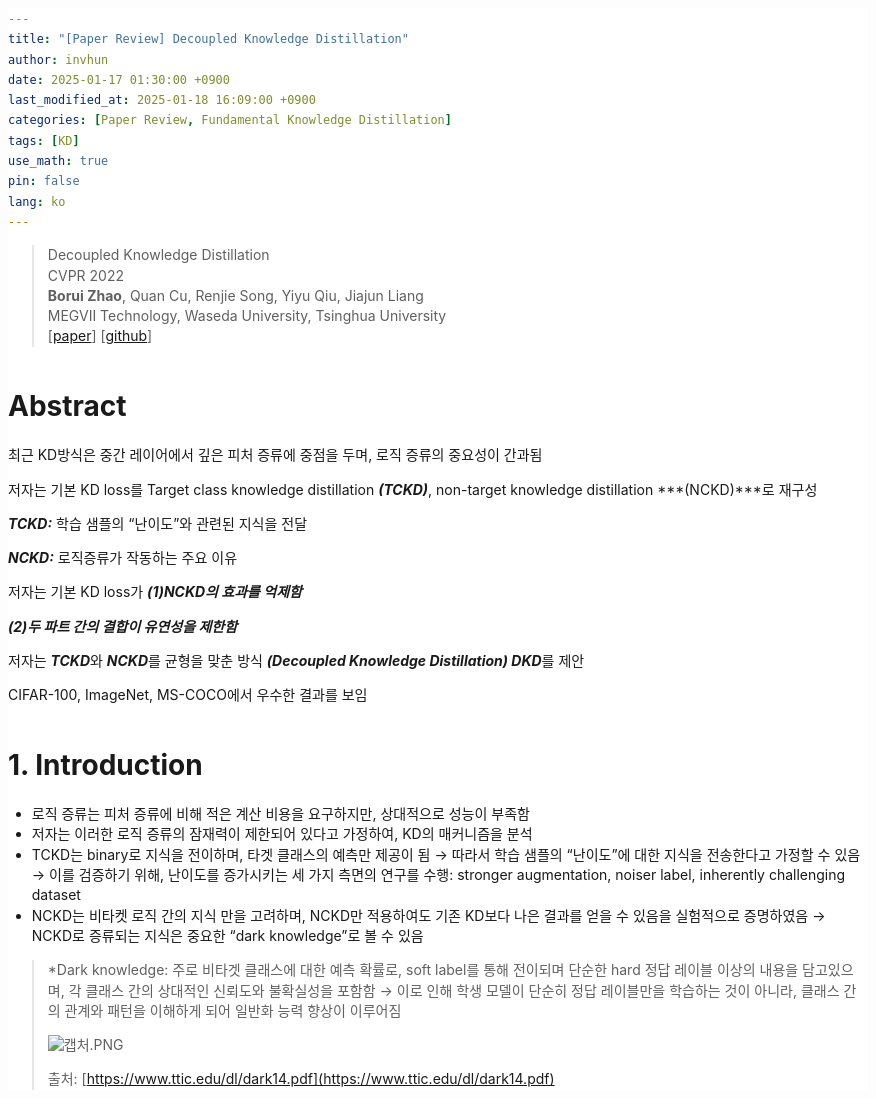 ```yaml
---
title: "[Paper Review] Decoupled Knowledge Distillation"
author: invhun
date: 2025-01-17 01:30:00 +0900
last_modified_at: 2025-01-18 16:09:00 +0900
categories: [Paper Review, Fundamental Knowledge Distillation]
tags: [KD]
use_math: true
pin: false
lang: ko
---
```



> Decoupled Knowledge Distillation   
> CVPR 2022   
> **Borui Zhao**, Quan Cu, Renjie Song, Yiyu Qiu, Jiajun Liang   
> MEGVII Technology, Waseda University, Tsinghua University   
> [[paper](https://openaccess.thecvf.com/content/CVPR2022/papers/Zhao_Decoupled_Knowledge_Distillation_CVPR_2022_paper.pdf)] [[github](https://github.com/megvii-research/mdistiller)]

# Abstract

최근 KD방식은 중간 레이어에서 깊은 피처 증류에 중점을 두며, 로직 증류의 중요성이 간과됨

저자는 기본 KD loss를 Target class knowledge distillation ***(TCKD)***, non-target knowledge distillation ***(NCKD)***로 재구성

***TCKD:*** 학습 샘플의 “난이도”와 관련된 지식을 전달

***NCKD:*** 로직증류가 작동하는 주요 이유

저자는 기본 KD loss가
***(1)NCKD의 효과를 억제함***

***(2)두 파트 간의 결합이 유연성을 제한함***

저자는 ***TCKD***와 ***NCKD***를 균형을 맞춘 방식 ***(Decoupled Knowledge Distillation) DKD***를 제안

CIFAR-100, ImageNet, MS-COCO에서 우수한 결과를 보임

# 1. Introduction

- 로직 증류는 피처 증류에 비해 적은 계산 비용을 요구하지만, 상대적으로 성능이 부족함
- 저자는 이러한 로직 증류의 잠재력이 제한되어 있다고 가정하여, KD의 매커니즘을 분석
- TCKD는 binary로 지식을 전이하며, 타겟 클래스의 예측만 제공이 됨
→ 따라서 학습 샘플의 “난이도”에 대한 지식을 전송한다고 가정할 수 있음
→ 이를 검증하기 위해, 난이도를 증가시키는 세 가지 측면의 연구를 수행: stronger augmentation, noiser label, inherently challenging dataset
- NCKD는 비타켓 로직 간의 지식 만을 고려하며, NCKD만 적용하여도 기존 KD보다 나은 결과를 얻을 수 있음을 실험적으로 증명하였음
→ NCKD로 증류되는 지식은 중요한 “dark knowledge”로 볼 수 있음

> *Dark knowledge: 주로 비타겟 클래스에 대한 예측 확률로, soft label를 통해 전이되며 단순한 hard 정답 레이블 이상의 내용을 담고있으며, 각 클래스 간의 상대적인 신뢰도와 불확실성을 포함함
→ 이로 인해 학생 모델이 단순히 정답 레이블만을 학습하는 것이 아니라, 클래스 간의 관계와 패턴을 이해하게 되어 일반화 능력 향상이 이루어짐
> 
> 
> ![캡처.PNG](https://1drv.ms/i/s!AvuRV8CuQlavgQLfA2CzRJS1mQ4J?embed=1&width=884&height=627)
> 
> 출처: [https://www.ttic.edu/dl/dark14.pdf](https://www.ttic.edu/dl/dark14.pdf)
> 
